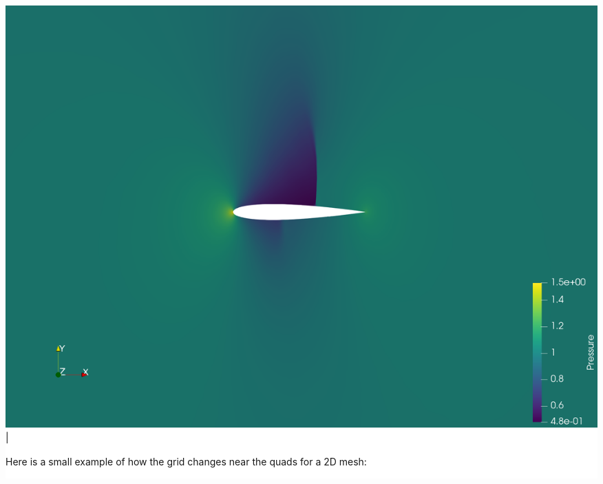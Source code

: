 ![Pressure 03](naca0012-hybrid/thin-layer/inviscid-transonic/03/Results/pressure.png) |

Here is a small example of how the grid changes near the quads for a 2D mesh:

|  |  |
| ---- | ---- |